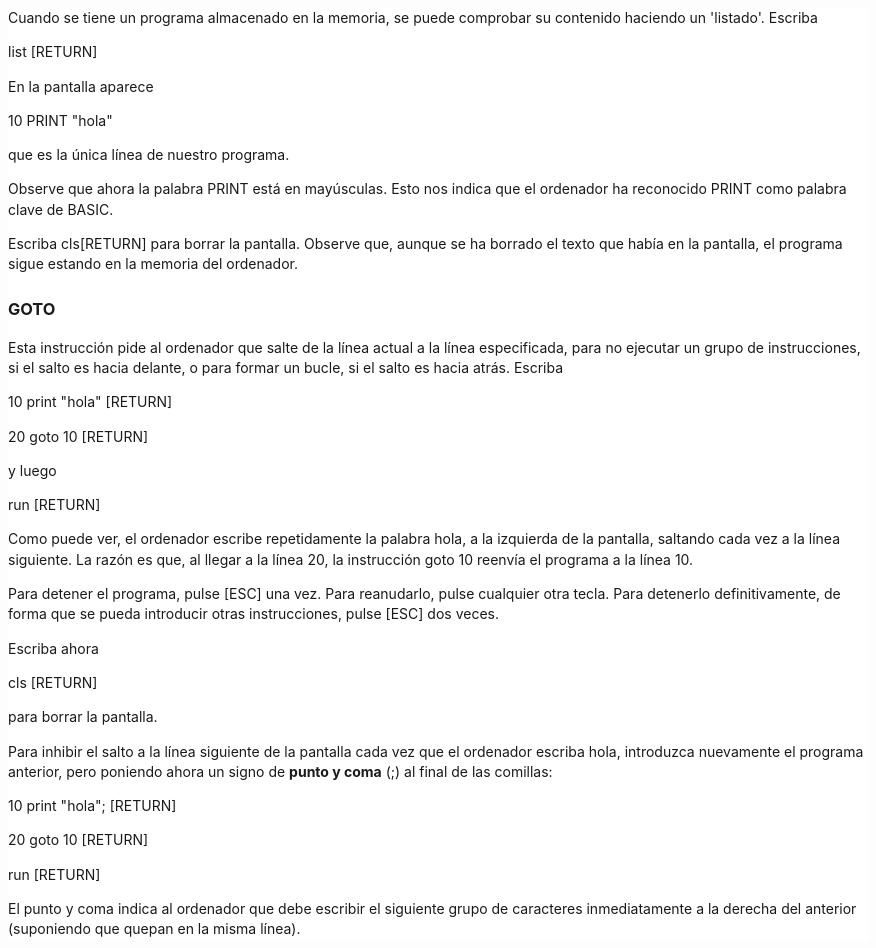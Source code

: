 Cuando se tiene un programa almacenado en la memoria, se puede comprobar
su contenido haciendo un \'listado\'. Escriba

list \[RETURN\]

En la pantalla aparece

10 PRINT \"hola\"

que es la única línea de nuestro programa.

Observe que ahora la palabra PRINT está en mayúsculas. Esto nos indica
que el ordenador ha reconocido PRINT como palabra clave de BASIC.

Escriba cls\[RETURN\] para borrar la pantalla. Observe que, aunque se ha
borrado el texto que había en la pantalla, el programa sigue estando en
la memoria del ordenador.

### GOTO

Esta instrucción pide al ordenador que salte de la línea actual a la
línea especificada, para no ejecutar un grupo de instrucciones, si el
salto es hacia delante, o para formar un bucle, si el salto es hacia
atrás. Escriba

10 print \"hola\" \[RETURN\]

20 goto 10 \[RETURN\]

y luego

run \[RETURN\]

Como puede ver, el ordenador escribe repetidamente la palabra hola, a la
izquierda de la pantalla, saltando cada vez a la línea siguiente. La
razón es que, al llegar a la línea 20, la instrucción goto 10 reenvía el
programa a la línea 10.

Para detener el programa, pulse \[ESC\] una vez. Para reanudarlo, pulse
cualquier otra tecla. Para detenerlo definitivamente, de forma que se
pueda introducir otras instrucciones, pulse \[ESC\] dos veces.

Escriba ahora

cls \[RETURN\]

para borrar la pantalla.

Para inhibir el salto a la línea siguiente de la pantalla cada vez que
el ordenador escriba hola, introduzca nuevamente el programa anterior,
pero poniendo ahora un signo de **punto y coma** (;) al final de las
comillas:

10 print \"hola\"; \[RETURN\]

20 goto 10 \[RETURN\]

run \[RETURN\]

El punto y coma indica al ordenador que debe escribir el siguiente grupo
de caracteres inmediatamente a la derecha del anterior (suponiendo que
quepan en la misma línea).
